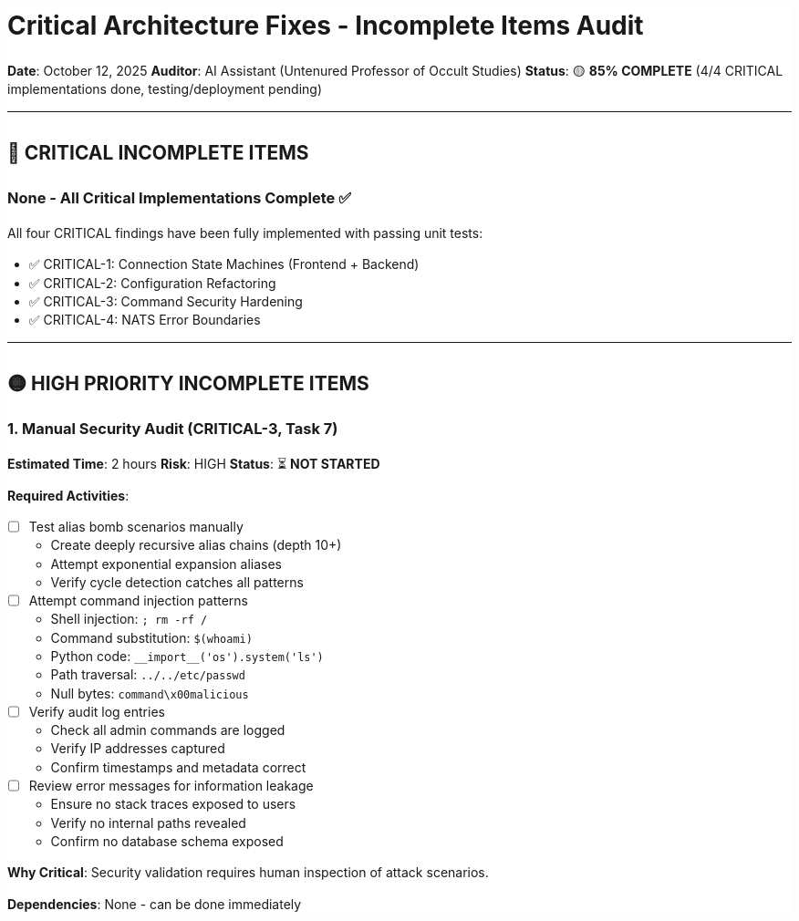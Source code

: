 # Critical Architecture Fixes - Incomplete Items Audit

**Date**: October 12, 2025
**Auditor**: AI Assistant (Untenured Professor of Occult Studies)
**Status**: 🟡 **85% COMPLETE** (4/4 CRITICAL implementations done, testing/deployment pending)

---

## 🔴 CRITICAL INCOMPLETE ITEMS

### None - All Critical Implementations Complete ✅

All four CRITICAL findings have been fully implemented with passing unit tests:
- ✅ CRITICAL-1: Connection State Machines (Frontend + Backend)
- ✅ CRITICAL-2: Configuration Refactoring
- ✅ CRITICAL-3: Command Security Hardening
- ✅ CRITICAL-4: NATS Error Boundaries

---

## 🟡 HIGH PRIORITY INCOMPLETE ITEMS

### 1. **Manual Security Audit** (CRITICAL-3, Task 7)
**Estimated Time**: 2 hours
**Risk**: HIGH
**Status**: ⏳ **NOT STARTED**

**Required Activities**:
- [ ] Test alias bomb scenarios manually
  - Create deeply recursive alias chains (depth 10+)
  - Attempt exponential expansion aliases
  - Verify cycle detection catches all patterns
- [ ] Attempt command injection patterns
  - Shell injection: `; rm -rf /`
  - Command substitution: `$(whoami)`
  - Python code: `__import__('os').system('ls')`
  - Path traversal: `../../etc/passwd`
  - Null bytes: `command\x00malicious`
- [ ] Verify audit log entries
  - Check all admin commands are logged
  - Verify IP addresses captured
  - Confirm timestamps and metadata correct
- [ ] Review error messages for information leakage
  - Ensure no stack traces exposed to users
  - Verify no internal paths revealed
  - Confirm no database schema exposed

**Why Critical**: Security validation requires human inspection of attack scenarios.

**Dependencies**: None - can be done immediately
